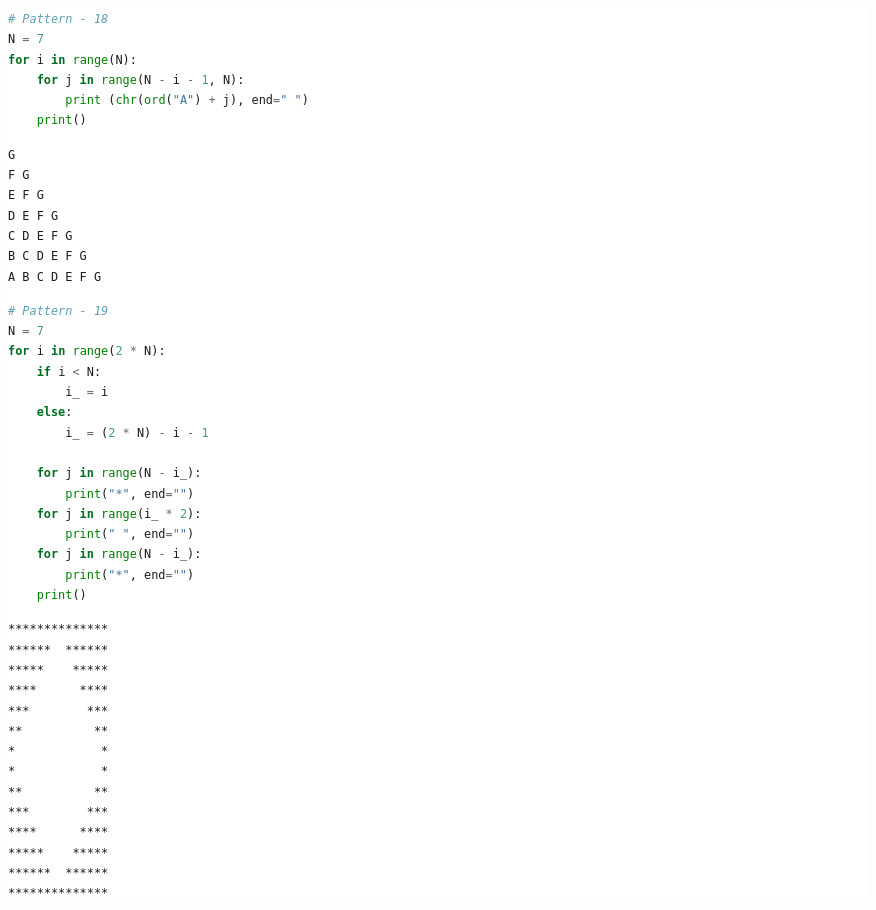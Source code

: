``` python
# Pattern - 18
N = 7
for i in range(N):
    for j in range(N - i - 1, N):
        print (chr(ord("A") + j), end=" ")
    print()
```

<div class="output stream stdout">

    G 
    F G 
    E F G 
    D E F G 
    C D E F G 
    B C D E F G 
    A B C D E F G 

</div>

</div>

<div id="060aa997" class="cell code" execution_count="19"
execution="{&quot;iopub.execute_input&quot;:&quot;2024-02-26T10:07:32.648901Z&quot;,&quot;iopub.status.busy&quot;:&quot;2024-02-26T10:07:32.648388Z&quot;,&quot;iopub.status.idle&quot;:&quot;2024-02-26T10:07:32.654241Z&quot;,&quot;shell.execute_reply&quot;:&quot;2024-02-26T10:07:32.653319Z&quot;}"
papermill="{&quot;duration&quot;:1.2806e-2,&quot;end_time&quot;:&quot;2024-02-26T10:07:32.655986&quot;,&quot;exception&quot;:false,&quot;start_time&quot;:&quot;2024-02-26T10:07:32.643180&quot;,&quot;status&quot;:&quot;completed&quot;}"
tags="[]">

``` python
# Pattern - 19
N = 7
for i in range(2 * N):
    if i < N:
        i_ = i
    else:
        i_ = (2 * N) - i - 1

    for j in range(N - i_):
        print("*", end="")
    for j in range(i_ * 2):
        print(" ", end="")
    for j in range(N - i_):
        print("*", end="")
    print()
```

<div class="output stream stdout">

    **************
    ******  ******
    *****    *****
    ****      ****
    ***        ***
    **          **
    *            *
    *            *
    **          **
    ***        ***
    ****      ****
    *****    *****
    ******  ******
    **************
